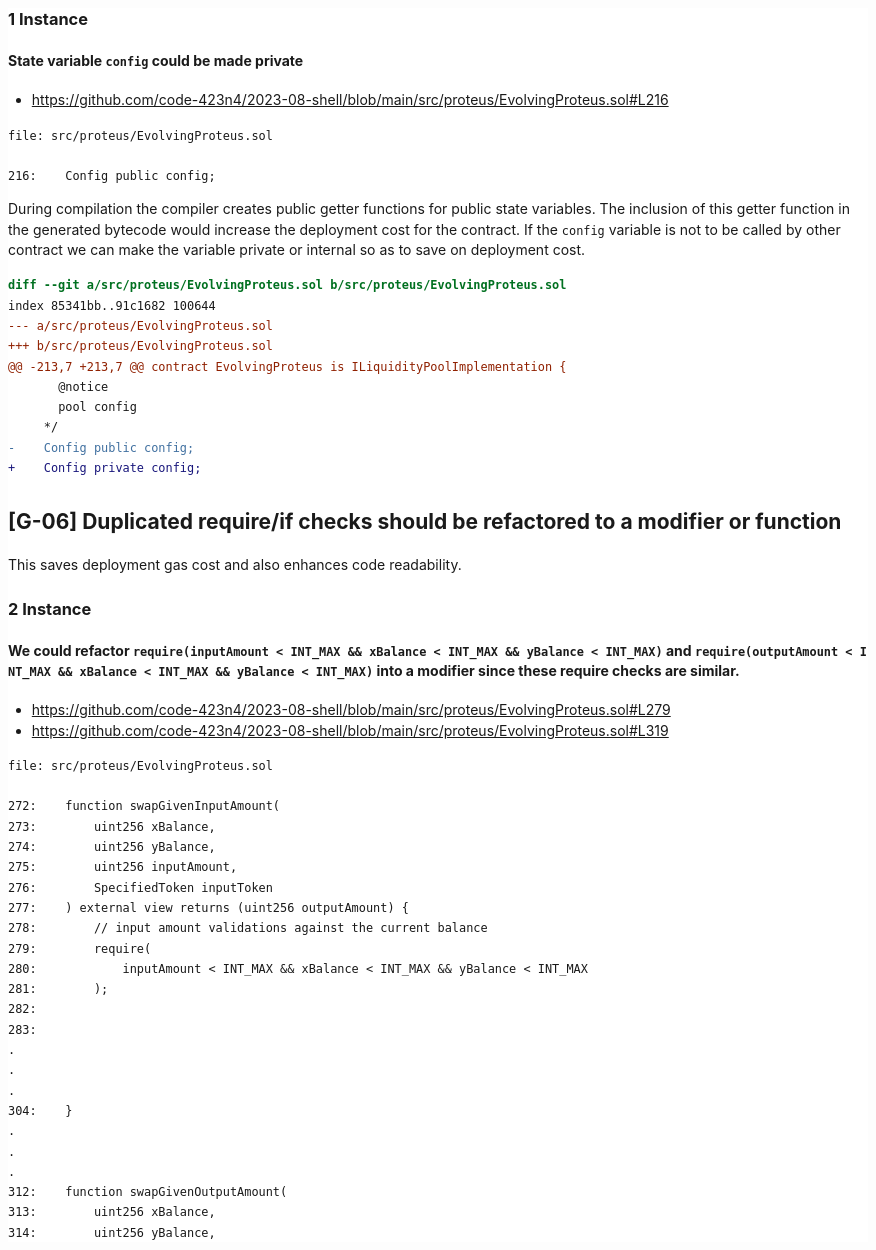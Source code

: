 ### 1 Instance

#### State variable `config` could be made private
- https://github.com/code-423n4/2023-08-shell/blob/main/src/proteus/EvolvingProteus.sol#L216
```solidity
file: src/proteus/EvolvingProteus.sol

216:    Config public config;
```
During compilation the compiler creates public getter functions for public state variables. The inclusion of this getter function in the generated bytecode would increase the deployment
cost for the contract. If the `config` variable is not to be called by other contract we can make the variable private or internal so as to save on deployment cost.
```diff
diff --git a/src/proteus/EvolvingProteus.sol b/src/proteus/EvolvingProteus.sol 
index 85341bb..91c1682 100644                                                  
--- a/src/proteus/EvolvingProteus.sol                                          
+++ b/src/proteus/EvolvingProteus.sol                                          
@@ -213,7 +213,7 @@ contract EvolvingProteus is ILiquidityPoolImplementation { 
       @notice                                                                 
       pool config                                                             
     */                                                                        
-    Config public config;                                                     
+    Config private config;                                                    
```

## [G-06] Duplicated require/if checks should be refactored to a modifier or function
This saves deployment gas cost and also enhances code readability.

### 2 Instance

#### We could refactor `require(inputAmount < INT_MAX && xBalance < INT_MAX && yBalance < INT_MAX)`  and `require(outputAmount < INT_MAX && xBalance < INT_MAX && yBalance < INT_MAX)` into a modifier since these require checks are similar.
- https://github.com/code-423n4/2023-08-shell/blob/main/src/proteus/EvolvingProteus.sol#L279
- https://github.com/code-423n4/2023-08-shell/blob/main/src/proteus/EvolvingProteus.sol#L319
```solidity
file: src/proteus/EvolvingProteus.sol

272:    function swapGivenInputAmount(
273:        uint256 xBalance,
274:        uint256 yBalance,
275:        uint256 inputAmount,
276:        SpecifiedToken inputToken
277:    ) external view returns (uint256 outputAmount) {
278:        // input amount validations against the current balance
279:        require(
280:            inputAmount < INT_MAX && xBalance < INT_MAX && yBalance < INT_MAX
281:        );
282:
283:      
.
.
.
304:    }
.
.
.
312:    function swapGivenOutputAmount(
313:        uint256 xBalance,
314:        uint256 yBalance,
```